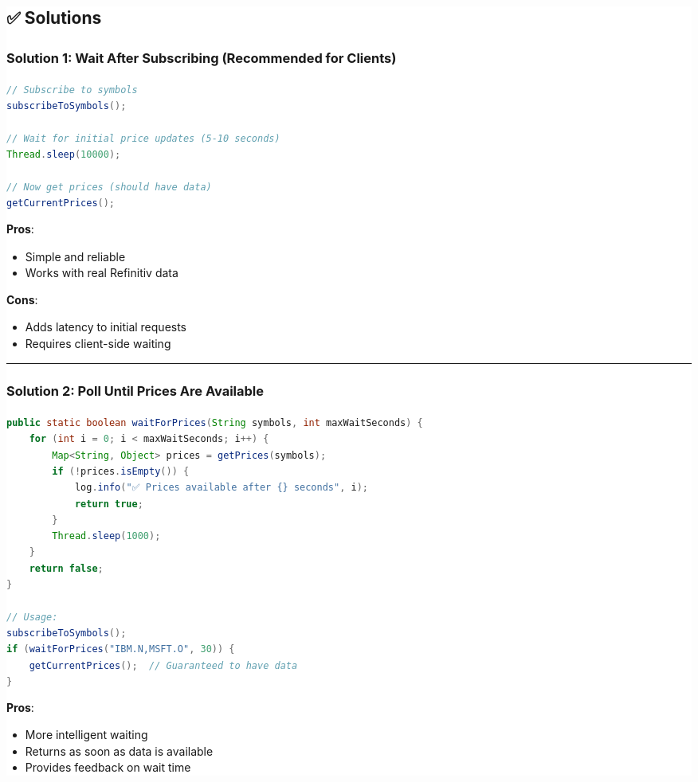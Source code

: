 ## ✅ **Solutions**

### **Solution 1: Wait After Subscribing** (Recommended for Clients)

```java
// Subscribe to symbols
subscribeToSymbols();

// Wait for initial price updates (5-10 seconds)
Thread.sleep(10000);

// Now get prices (should have data)
getCurrentPrices();
```

**Pros**:
- Simple and reliable
- Works with real Refinitiv data

**Cons**:
- Adds latency to initial requests
- Requires client-side waiting

---

### **Solution 2: Poll Until Prices Are Available**

```java
public static boolean waitForPrices(String symbols, int maxWaitSeconds) {
    for (int i = 0; i < maxWaitSeconds; i++) {
        Map<String, Object> prices = getPrices(symbols);
        if (!prices.isEmpty()) {
            log.info("✅ Prices available after {} seconds", i);
            return true;
        }
        Thread.sleep(1000);
    }
    return false;
}

// Usage:
subscribeToSymbols();
if (waitForPrices("IBM.N,MSFT.O", 30)) {
    getCurrentPrices();  // Guaranteed to have data
}
```

**Pros**:
- More intelligent waiting
- Returns as soon as data is available
- Provides feedback on wait time
